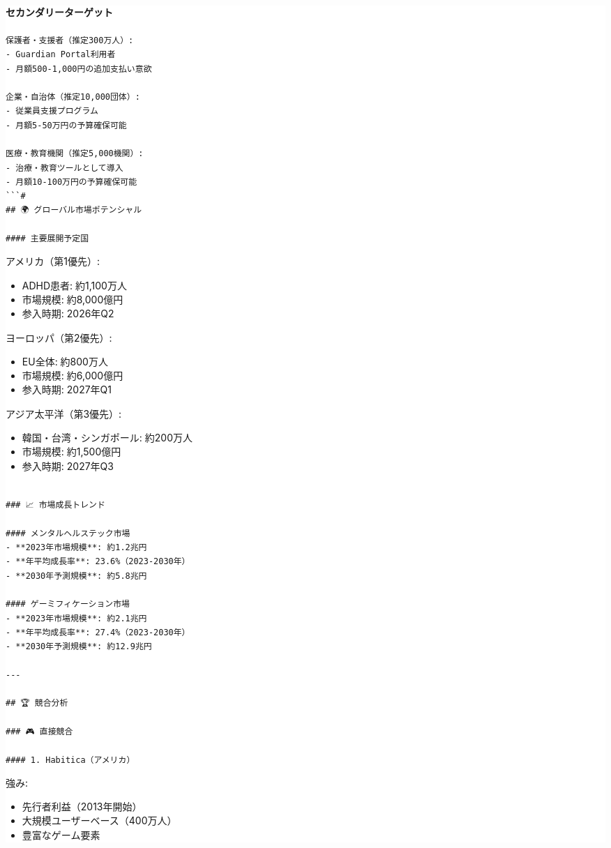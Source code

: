 #### セカンダリーターゲット
```
保護者・支援者（推定300万人）:
- Guardian Portal利用者
- 月額500-1,000円の追加支払い意欲

企業・自治体（推定10,000団体）:
- 従業員支援プログラム
- 月額5-50万円の予算確保可能

医療・教育機関（推定5,000機関）:
- 治療・教育ツールとして導入
- 月額10-100万円の予算確保可能
```#
## 🌍 グローバル市場ポテンシャル

#### 主要展開予定国
```
アメリカ（第1優先）:
- ADHD患者: 約1,100万人
- 市場規模: 約8,000億円
- 参入時期: 2026年Q2

ヨーロッパ（第2優先）:
- EU全体: 約800万人
- 市場規模: 約6,000億円
- 参入時期: 2027年Q1

アジア太平洋（第3優先）:
- 韓国・台湾・シンガポール: 約200万人
- 市場規模: 約1,500億円
- 参入時期: 2027年Q3
```

### 📈 市場成長トレンド

#### メンタルヘルステック市場
- **2023年市場規模**: 約1.2兆円
- **年平均成長率**: 23.6%（2023-2030年）
- **2030年予測規模**: 約5.8兆円

#### ゲーミフィケーション市場
- **2023年市場規模**: 約2.1兆円
- **年平均成長率**: 27.4%（2023-2030年）
- **2030年予測規模**: 約12.9兆円

---

## 🏆 競合分析

### 🎮 直接競合

#### 1. Habitica（アメリカ）
```
強み:
- 先行者利益（2013年開始）
- 大規模ユーザーベース（400万人）
- 豊富なゲーム要素
